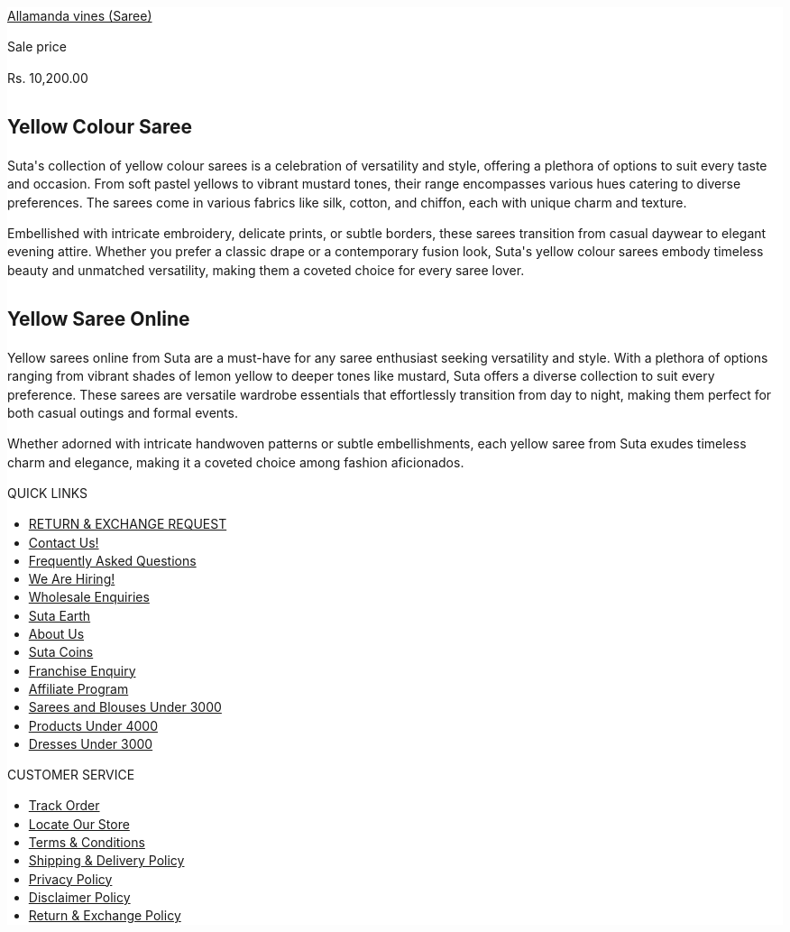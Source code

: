 [Allamanda vines (Saree)](/products/allamanda-vines)

Sale price

Rs. 10,200.00

## Yellow Colour Saree

Suta's collection of yellow colour sarees is a celebration of versatility and style, offering a plethora of options to suit every taste and occasion. From soft pastel yellows to vibrant mustard tones, their range encompasses various hues catering to diverse preferences. The sarees come in various fabrics like silk, cotton, and chiffon, each with unique charm and texture.

Embellished with intricate embroidery, delicate prints, or subtle borders, these sarees transition from casual daywear to elegant evening attire. Whether you prefer a classic drape or a contemporary fusion look, Suta's yellow colour sarees embody timeless beauty and unmatched versatility, making them a coveted choice for every saree lover.

## Yellow Saree Online

Yellow sarees online from Suta are a must-have for any saree enthusiast seeking versatility and style. With a plethora of options ranging from vibrant shades of lemon yellow to deeper tones like mustard, Suta offers a diverse collection to suit every preference. These sarees are versatile wardrobe essentials that effortlessly transition from day to night, making them perfect for both casual outings and formal events.

Whether adorned with intricate handwoven patterns or subtle embellishments, each yellow saree from Suta exudes timeless charm and elegance, making it a coveted choice among fashion aficionados.

QUICK LINKS

- [RETURN & EXCHANGE REQUEST](https://returns.logisy.tech/returns?encipherencode=gAAAAABmqgoG094iulwZ8_TlTqnHHURrEOCpQM9fOY0DHFMneC0g0Ng97g3Tb4PpOSzzw2cjQbE1ugmyPNIjuBKFpbafQL0AZQ==)
- [Contact Us!](/pages/contact-us)
- [Frequently Asked Questions](/pages/frequently-asked-questions)
- [We Are Hiring!](/pages/we-are-hiring)
- [Wholesale Enquiries](https://forms.office.com/r/HxUepMn2v2)
- [Suta Earth](/pages/suta-earth)
- [About Us](/pages/about-us)
- [Suta Coins](#smile-home)
- [Franchise Enquiry](/pages/suta-franchise-enquiry)
- [Affiliate Program](https://store.admitad.com/in/webmaster/offers/29167/landing/?ref=4kbgie72oj594a1aa981)
- [Sarees and Blouses Under 3000](https://suta.in/collections/sarees-and-blouse-under-3000)
- [Products Under 4000](https://suta.in/collections/under-4000)
- [Dresses Under 3000](https://suta.in/collections/dresses-under-3000)

CUSTOMER SERVICE

- [Track Order](https://suta.clickpost.ai/)
- [Locate Our Store](https://suta.in/pages/suta-store)
- [Terms & Conditions](/pages/terms-conditions)
- [Shipping & Delivery Policy](/pages/shipping-delivery-policy)
- [Privacy Policy](/pages/privacy-policy)
- [Disclaimer Policy](/pages/disclaimer-policy)
- [Return & Exchange Policy](/pages/return-exchange-policy)
